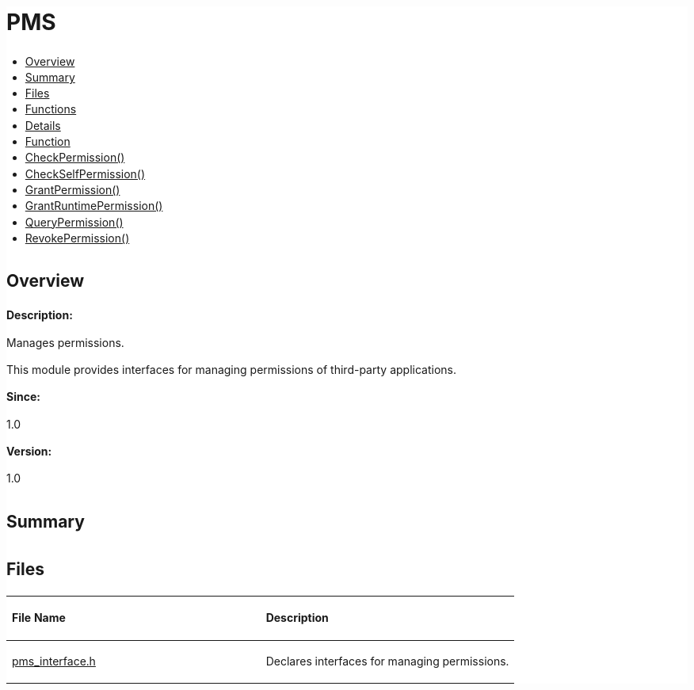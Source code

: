 # PMS<a name="ZH-CN_TOPIC_0000001054479519"></a>

-   [Overview](#section458050375165625)
-   [Summary](#section2001005409165625)
-   [Files](#files)
-   [Functions](#func-members)
-   [Details](#section211281568165625)
-   [Function](#section1914856096165625)
-   [CheckPermission\(\)](#gaaaf2b952db3d8336c9b2309eaf67d1f7)
-   [CheckSelfPermission\(\)](#ga099c9ba42ace42091cbd15d9d7f202fb)
-   [GrantPermission\(\)](#gad6c5889b56e196477152bbf4ce9f462c)
-   [GrantRuntimePermission\(\)](#ga5e1343c802844acc6b2d95181ca36b66)
-   [QueryPermission\(\)](#gab279d23a1850f03e73de08b25e734679)
-   [RevokePermission\(\)](#ga75cad2f174190a59d40e963481ddcbd7)

## **Overview**<a name="section458050375165625"></a>

**Description:**

Manages permissions. 

This module provides interfaces for managing permissions of third-party applications.

**Since:**

1.0

**Version:**

1.0

## **Summary**<a name="section2001005409165625"></a>

## Files<a name="files"></a>

<a name="table1276992177165625"></a>
<table><thead align="left"><tr id="row2034431786165625"><th class="cellrowborder" valign="top" width="50%" id="mcps1.1.3.1.1"><p id="p279399236165625"><a name="p279399236165625"></a><a name="p279399236165625"></a>File Name</p>
</th>
<th class="cellrowborder" valign="top" width="50%" id="mcps1.1.3.1.2"><p id="p2073326632165625"><a name="p2073326632165625"></a><a name="p2073326632165625"></a>Description</p>
</th>
</tr>
</thead>
<tbody><tr id="row359215703165625"><td class="cellrowborder" valign="top" width="50%" headers="mcps1.1.3.1.1 "><p id="p65160550165625"><a name="p65160550165625"></a><a name="p65160550165625"></a><a href="pms_interface-h.md">pms_interface.h</a></p>
</td>
<td class="cellrowborder" valign="top" width="50%" headers="mcps1.1.3.1.2 "><p id="p1827393994165625"><a name="p1827393994165625"></a><a name="p1827393994165625"></a>Declares interfaces for managing permissions. </p>
</td>
</tr>
</tbody>
</table>
